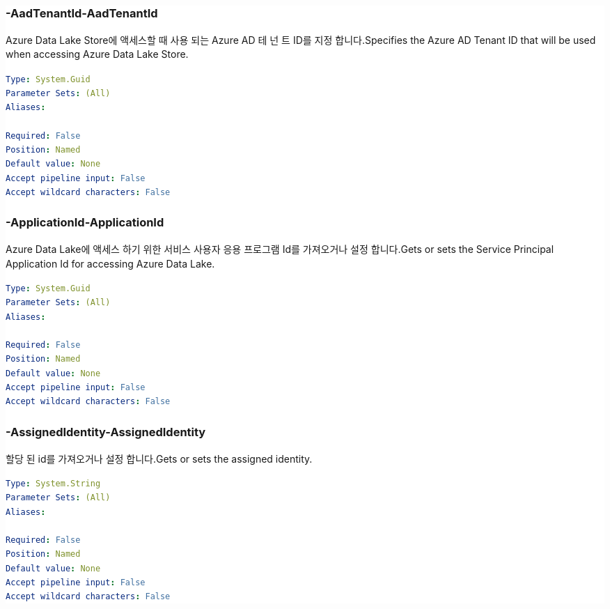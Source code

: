 ### <span data-ttu-id="dde0b-111">-AadTenantId</span><span class="sxs-lookup"><span data-stu-id="dde0b-111">-AadTenantId</span></span>
<span data-ttu-id="dde0b-112">Azure Data Lake Store에 액세스할 때 사용 되는 Azure AD 테 넌 트 ID를 지정 합니다.</span><span class="sxs-lookup"><span data-stu-id="dde0b-112">Specifies the Azure AD Tenant ID that will be used when accessing Azure Data Lake Store.</span></span>

```yaml
Type: System.Guid
Parameter Sets: (All)
Aliases:

Required: False
Position: Named
Default value: None
Accept pipeline input: False
Accept wildcard characters: False
```

### <span data-ttu-id="dde0b-113">-ApplicationId</span><span class="sxs-lookup"><span data-stu-id="dde0b-113">-ApplicationId</span></span>
<span data-ttu-id="dde0b-114">Azure Data Lake에 액세스 하기 위한 서비스 사용자 응용 프로그램 Id를 가져오거나 설정 합니다.</span><span class="sxs-lookup"><span data-stu-id="dde0b-114">Gets or sets the Service Principal Application Id for accessing Azure Data Lake.</span></span>

```yaml
Type: System.Guid
Parameter Sets: (All)
Aliases:

Required: False
Position: Named
Default value: None
Accept pipeline input: False
Accept wildcard characters: False
```

### <span data-ttu-id="dde0b-115">-AssignedIdentity</span><span class="sxs-lookup"><span data-stu-id="dde0b-115">-AssignedIdentity</span></span>
<span data-ttu-id="dde0b-116">할당 된 id를 가져오거나 설정 합니다.</span><span class="sxs-lookup"><span data-stu-id="dde0b-116">Gets or sets the assigned identity.</span></span>

```yaml
Type: System.String
Parameter Sets: (All)
Aliases:

Required: False
Position: Named
Default value: None
Accept pipeline input: False
Accept wildcard characters: False
```
